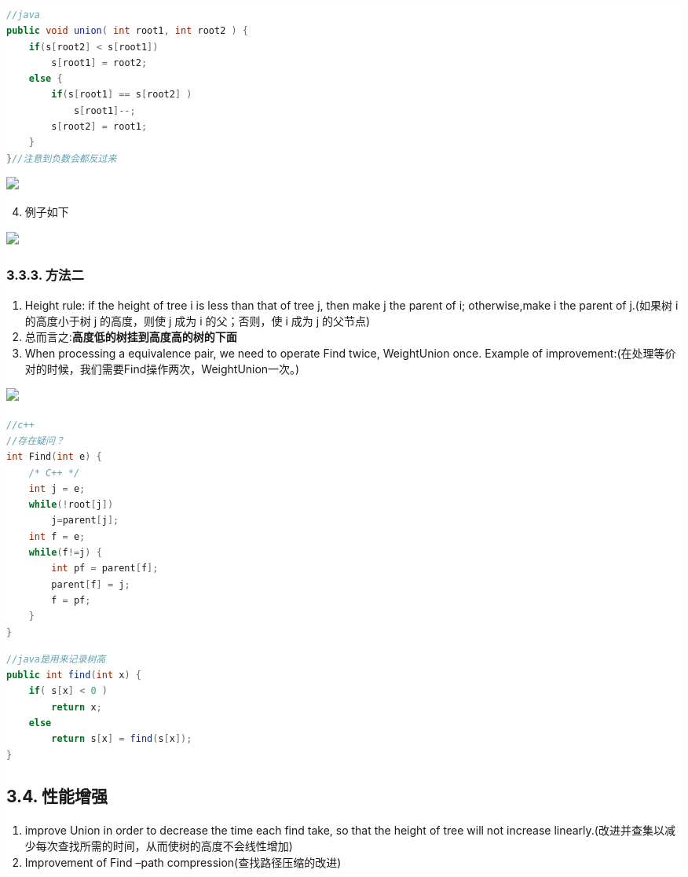 ```java
//java
public void union( int root1, int root2 ) { 
    if(s[root2] < s[root1])
        s[root1] = root2;
    else {
        if(s[root1] == s[root2] )
            s[root1]--;
        s[root2] = root1;
    }
}//注意到负数会都反过来
```
![](https://spricoder.oss-cn-shanghai.aliyuncs.com/2019-Data-Structure/img/cpt9/8.png)

4. 例子如下

![](https://spricoder.oss-cn-shanghai.aliyuncs.com/2019-Data-Structure/img/cpt9/9.png)


### 3.3.3. 方法二
1.  Height rule: if the height of tree i is less than that of tree j, then make j the parent of i; otherwise,make i the parent of j.(如果树 i 的高度小于树 j 的高度，则使 j 成为 i 的父；否则，使 i 成为 j 的父节点)
2. 总而言之:**高度低的树挂到高度高的树的下面**
2. When processing a equivalence pair, we need to operate Find twice, WeightUnion once. Example of improvement:(在处理等价对的时候，我们需要Find操作两次，WeightUnion一次。)

![](https://spricoder.oss-cn-shanghai.aliyuncs.com/2019-Data-Structure/img/cpt9/10.png)

```c++
//c++
//存在疑问？
int Find(int e) {
    /* C++ */
    int j = e;
    while(!root[j])
        j=parent[j];
    int f = e;
    while(f!=j) {
        int pf = parent[f];
        parent[f] = j;
        f = pf;
    }
}
```
```java
//java是用来记录树高
public int find(int x) {
    if( s[x] < 0 )
        return x;
    else
        return s[x] = find(s[x]);
}
```

## 3.4. 性能增强
1. improve Union in order to decrease the time each find take, so that the height of tree will not increase linearly.(改进并查集以减少每次查找所需的时间，从而使树的高度不会线性增加)
2. Improvement of Find –path compression(查找路径压缩的改进)